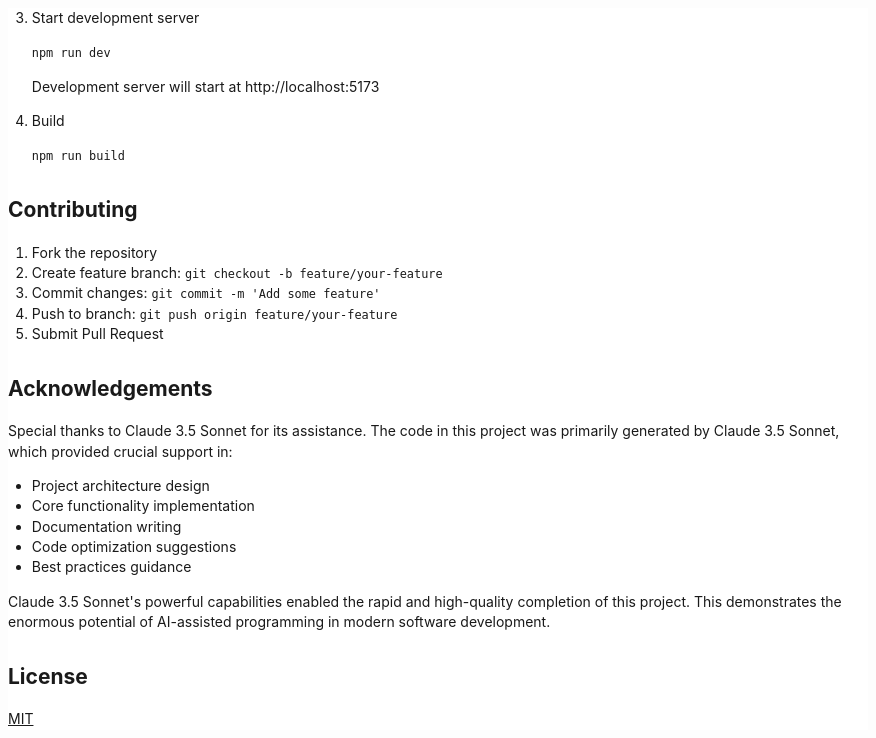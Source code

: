 3. Start development server

   ```bash
   npm run dev
   ```

   Development server will start at http://localhost:5173

4. Build

   ```bash
   npm run build
   ```

## Contributing

1. Fork the repository
2. Create feature branch: `git checkout -b feature/your-feature`
3. Commit changes: `git commit -m 'Add some feature'`
4. Push to branch: `git push origin feature/your-feature`
5. Submit Pull Request

## Acknowledgements

Special thanks to Claude 3.5 Sonnet for its assistance. The code in this project was primarily generated by Claude 3.5 Sonnet, which provided crucial support in:

- Project architecture design
- Core functionality implementation
- Documentation writing
- Code optimization suggestions
- Best practices guidance

Claude 3.5 Sonnet's powerful capabilities enabled the rapid and high-quality completion of this project. This demonstrates the enormous potential of AI-assisted programming in modern software development.

## License

[MIT](LICENSE)
